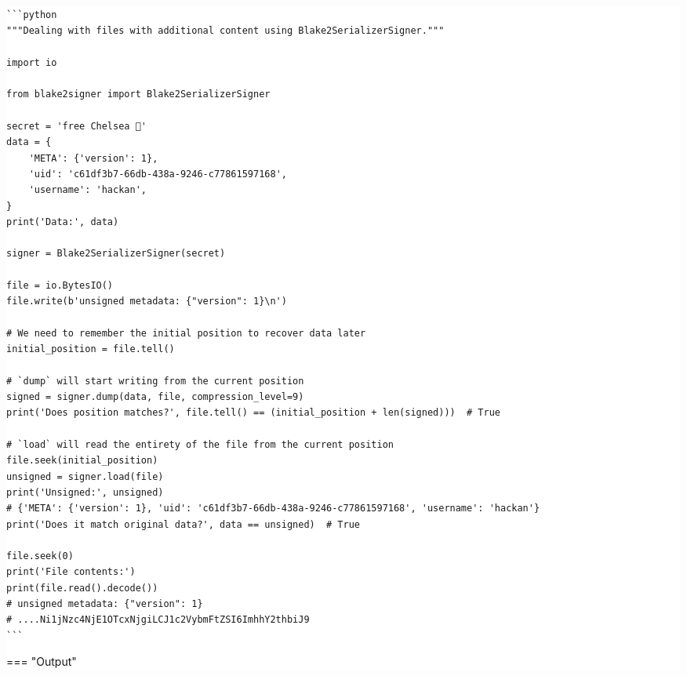     ```python
    """Dealing with files with additional content using Blake2SerializerSigner."""

    import io

    from blake2signer import Blake2SerializerSigner

    secret = 'free Chelsea 🤘'
    data = {
        'META': {'version': 1},
        'uid': 'c61df3b7-66db-438a-9246-c77861597168',
        'username': 'hackan',
    }
    print('Data:', data)

    signer = Blake2SerializerSigner(secret)

    file = io.BytesIO()
    file.write(b'unsigned metadata: {"version": 1}\n')

    # We need to remember the initial position to recover data later
    initial_position = file.tell()

    # `dump` will start writing from the current position
    signed = signer.dump(data, file, compression_level=9)
    print('Does position matches?', file.tell() == (initial_position + len(signed)))  # True

    # `load` will read the entirety of the file from the current position
    file.seek(initial_position)
    unsigned = signer.load(file)
    print('Unsigned:', unsigned)
    # {'META': {'version': 1}, 'uid': 'c61df3b7-66db-438a-9246-c77861597168', 'username': 'hackan'}
    print('Does it match original data?', data == unsigned)  # True

    file.seek(0)
    print('File contents:')
    print(file.read().decode())
    # unsigned metadata: {"version": 1}
    # ....Ni1jNzc4NjE1OTcxNjgiLCJ1c2VybmFtZSI6ImhhY2thbiJ9
    ```

=== "Output"

